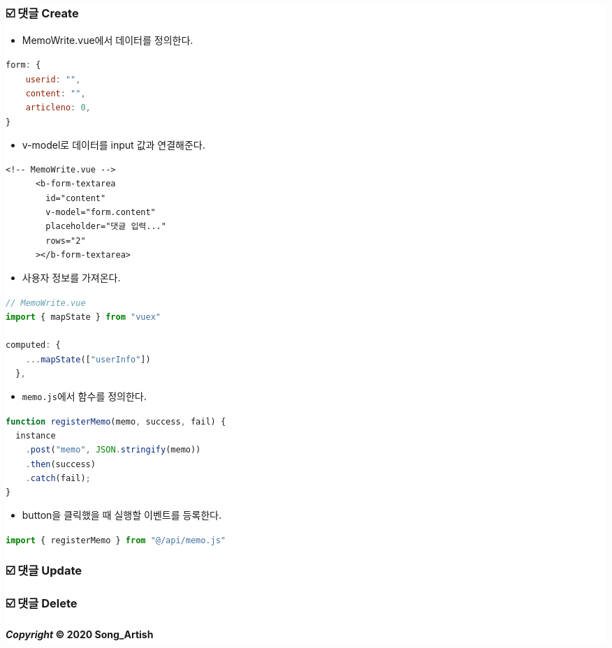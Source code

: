 


### :ballot_box_with_check: 댓글 Create

- MemoWrite.vue에서 데이터를 정의한다.

```javascript
form: {
    userid: "",
    content: "",
    articleno: 0,
}
```

- v-model로 데이터를 input 값과 연결해준다.

```vue
<!-- MemoWrite.vue -->
      <b-form-textarea
        id="content"
        v-model="form.content"
        placeholder="댓글 입력..."
        rows="2"
      ></b-form-textarea>
```

- 사용자 정보를 가져온다.

```javascript
// MemoWrite.vue
import { mapState } from "vuex"

computed: {
    ...mapState(["userInfo"])
  },
```

- `memo.js`에서 함수를 정의한다.

```javascript
function registerMemo(memo, success, fail) {
  instance
    .post("memo", JSON.stringify(memo))
    .then(success)
    .catch(fail);
}
```

- button을 클릭했을 때 실행할 이벤트를 등록한다.

```javascript
import { registerMemo } from "@/api/memo.js"

```





### :ballot_box_with_check: 댓글 Update

### :ballot_box_with_check: 댓글 Delete

### 

***Copyright* © 2020 Song_Artish**